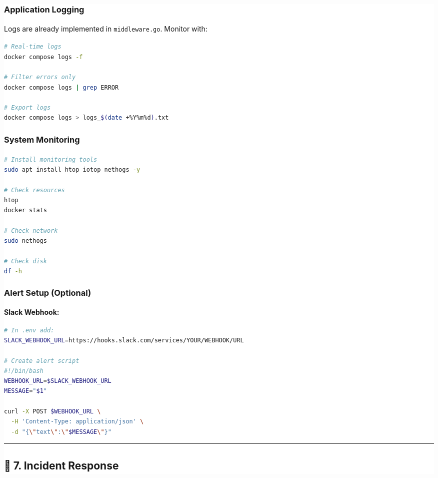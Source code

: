 ### Application Logging

Logs are already implemented in `middleware.go`. Monitor with:

```bash
# Real-time logs
docker compose logs -f

# Filter errors only
docker compose logs | grep ERROR

# Export logs
docker compose logs > logs_$(date +%Y%m%d).txt
```

### System Monitoring

```bash
# Install monitoring tools
sudo apt install htop iotop nethogs -y

# Check resources
htop
docker stats

# Check network
sudo nethogs

# Check disk
df -h
```

### Alert Setup (Optional)

**Slack Webhook:**

```bash
# In .env add:
SLACK_WEBHOOK_URL=https://hooks.slack.com/services/YOUR/WEBHOOK/URL

# Create alert script
#!/bin/bash
WEBHOOK_URL=$SLACK_WEBHOOK_URL
MESSAGE="$1"

curl -X POST $WEBHOOK_URL \
  -H 'Content-Type: application/json' \
  -d "{\"text\":\"$MESSAGE\"}"
```

---

## 🚨 7. Incident Response
